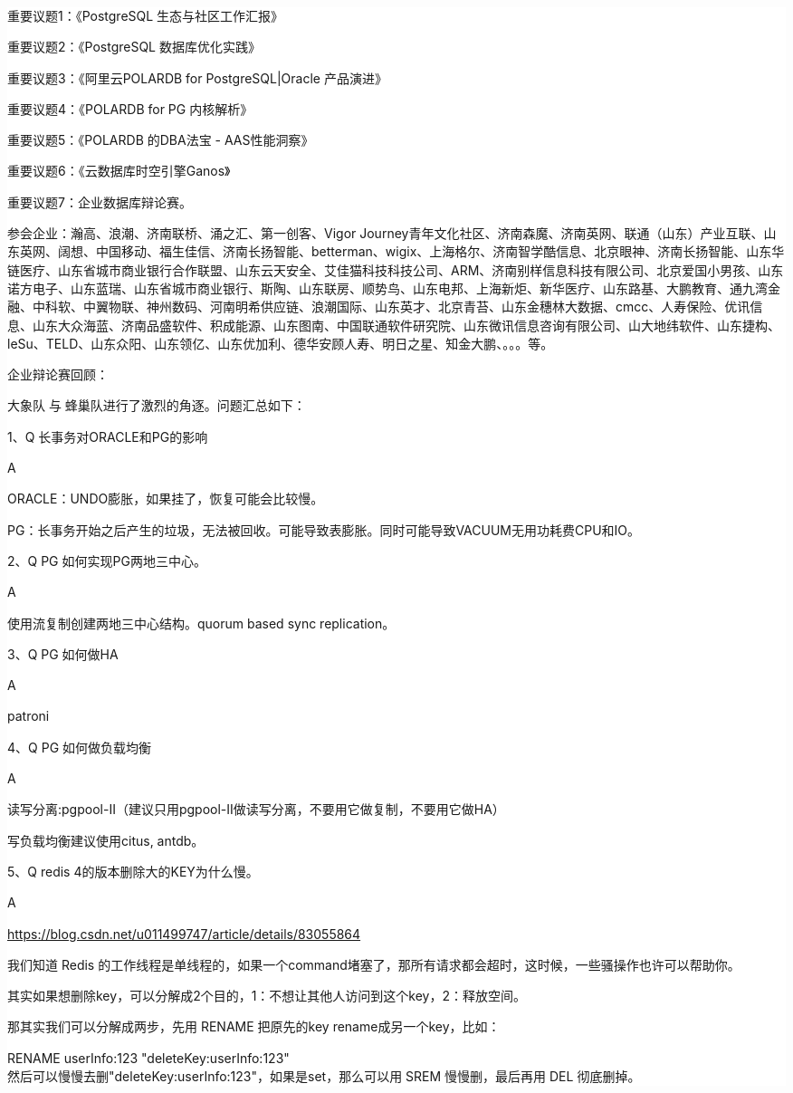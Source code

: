 重要议题1：《PostgreSQL 生态与社区工作汇报》    
    
重要议题2：《PostgreSQL 数据库优化实践》    
    
重要议题3：《阿里云POLARDB for PostgreSQL|Oracle 产品演进》    
  
重要议题4：《POLARDB for PG 内核解析》    
    
重要议题5：《POLARDB 的DBA法宝 - AAS性能洞察》    
    
重要议题6：《云数据库时空引擎Ganos》    
    
重要议题7：企业数据库辩论赛。    
    
参会企业：瀚高、浪潮、济南联桥、涌之汇、第一创客、Vigor Journey青年文化社区、济南森魔、济南英网、联通（山东）产业互联、山东英网、阔想、中国移动、福生佳信、济南长扬智能、betterman、wigix、上海格尔、济南智学酷信息、北京眼神、济南长扬智能、山东华链医疗、山东省城市商业银行合作联盟、山东云天安全、艾佳猫科技科技公司、ARM、济南别样信息科技有限公司、北京爱国小男孩、山东诺方电子、山东蓝瑞、山东省城市商业银行、斯陶、山东联房、顺势鸟、山东电邦、上海新炬、新华医疗、山东路基、大鹏教育、通九湾金融、中科软、中翼物联、神州数码、河南明希供应链、浪潮国际、山东英才、北京青苔、山东金穗林大数据、cmcc、人寿保险、优讯信息、山东大众海蓝、济南品盛软件、积成能源、山东图南、中国联通软件研究院、山东微讯信息咨询有限公司、山大地纬软件、山东捷构、leSu、TELD、山东众阳、山东领亿、山东优加利、德华安顾人寿、明日之星、知金大鹏、。。。等。    
    
企业辩论赛回顾：    
    
大象队 与 蜂巢队进行了激烈的角逐。问题汇总如下：    
  
1、Q 长事务对ORACLE和PG的影响  
  
A   
  
ORACLE：UNDO膨胀，如果挂了，恢复可能会比较慢。  
  
PG：长事务开始之后产生的垃圾，无法被回收。可能导致表膨胀。同时可能导致VACUUM无用功耗费CPU和IO。  
  
2、Q PG 如何实现PG两地三中心。  
  
A   
  
使用流复制创建两地三中心结构。quorum based sync replication。  
  
3、Q PG 如何做HA   
  
A   
  
patroni   
  
4、Q PG 如何做负载均衡  
  
A   
  
读写分离:pgpool-II（建议只用pgpool-II做读写分离，不要用它做复制，不要用它做HA）  
  
写负载均衡建议使用citus, antdb。  
  
5、Q redis 4的版本删除大的KEY为什么慢。  
  
A   
  
https://blog.csdn.net/u011499747/article/details/83055864  
  
我们知道 Redis 的工作线程是单线程的，如果一个command堵塞了，那所有请求都会超时，这时候，一些骚操作也许可以帮助你。  
  
其实如果想删除key，可以分解成2个目的，1：不想让其他人访问到这个key，2：释放空间。  
  
那其实我们可以分解成两步，先用 RENAME 把原先的key rename成另一个key，比如：  
  
RENAME userInfo:123 "deleteKey:userInfo:123"  
然后可以慢慢去删"deleteKey:userInfo:123"，如果是set，那么可以用 SREM 慢慢删，最后再用 DEL 彻底删掉。  
  